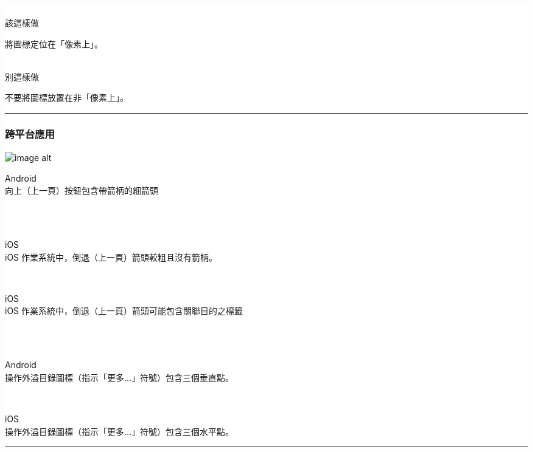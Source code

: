 <div class="img-grid">
    <div class="grid-item">
         <img src="https://lh3.googleusercontent.com/XHRhHTfPQtiHZI4twjzArtWa-9slLzewrsXahcF3dthmuaZ9FffXsRMCTi0XUOZcZnbg2nZKOnK-oHiGJ196ho3ab4kssANgSZMrZQ=w1064-v0" alt="">
        <div class="item-divide divide-gn"></div>
        <div class="item-title title-gn">該這樣做</div>
        <p>將圖標定位在「像素上」。</p>
    </div>
    <div class="grid-item">
         <img src="https://lh3.googleusercontent.com/OnHO62DrUQ-wV5OnPDueo1X_lPNVTcM4U8Qj9Ztt5LExIFSVQpKMqa0fM0P-Fo6rWhoXw3fYjQ4Ziw1sIiMMNWFOmH0tkU-LtHKKbQ=w1064-v0" alt="">
        <div class="item-divide divide-rd"></div>
        <div class="item-title title-rd">別這樣做</div>
        <p>不要將圖標放置在非「像素上」。</p>
    </div>
</div>

---

### 跨平台應用

![image alt](https://lh3.googleusercontent.com/5WNSMPMQbyeVJhiWJuBi_rgB7shx4CuoKHtwsWOo-2z9VBJrRPhyhJ2Xp8jLEp9qfxJUe3ZmrtVsUFKfW94l3N5bdFI0gZQzXdY70w=w1064-v0)

<p class="annotation">
Android</br>
向上（上一頁）按鈕包含帶箭柄的細箭頭</p>

<br>

<div class="img-grid">
    <div class="grid-item">
        <img src="https://lh3.googleusercontent.com/O2SZvGI9RuMwlmrfV4yrSFh5dnF0GL6ZEAUFzjCoB_KIQwwHO08lxbcqNF-mmWuAjSHdpvDYclAeYC4p-s_2QXX1b6VWQfeWR85Ymg=w1064-v0" alt="">
        <p>iOS</br>iOS 作業系統中，倒退（上一頁）箭頭較粗且沒有箭柄。</p>
    </div>
    <div class="grid-item">
        <img src="https://lh3.googleusercontent.com/2wHfQnFl7ME8vu8GkQVpoiktPtWnv13L-kdTSHFhnhARvWnKrhKPocjidimYfocz2D1ZHCyXCqEKhHiCYyzsuS7NodN8R21NQxLv=w1064-v0" alt="">
        <p>iOS</br>iOS 作業系統中，倒退（上一頁）箭頭可能包含關聯目的之標籤</p>
    </div>
</div>

<br>

<div class="img-grid">
    <div class="grid-item">
        <img src="https://lh3.googleusercontent.com/3HTocpuZstrvDPO8JW32iOKniNLHkWnMRpcXzBGAp_0uQ11IO_Q0Gj73Wvge6fAdufxDerTedWofA--rFJ70cjx1_MvUH0tIWTlNGrk=w1064-v0" alt="">
        <p>Android</br>操作外溢目錄圖標（指示「更多...」符號）包含三個垂直點。</p>
    </div>
    <div class="grid-item">
        <img src="https://lh3.googleusercontent.com/aA_VOSkmkSRtIbo_O4fM3iRYaoTbCBKbWG4eCKclLPFsHCYp7ym6cVfkkxA-NttISeMhGWUZbuoHjaJteWEW_e2Sa8nhR4rjSWrq=w1064-v0" alt="">
        <p>iOS</br>操作外溢目錄圖標（指示「更多...」符號）包含三個水平點。</p>
    </div>
</div>

---